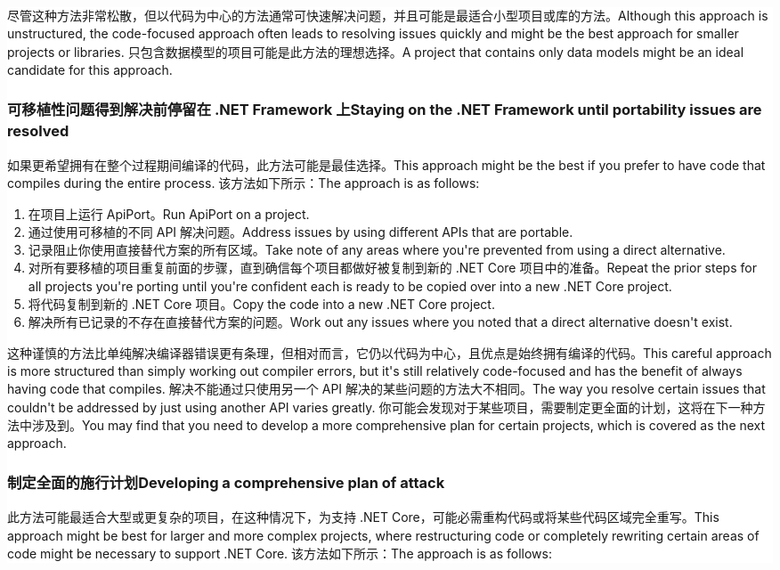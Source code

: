 <span data-ttu-id="fd611-194">尽管这种方法非常松散，但以代码为中心的方法通常可快速解决问题，并且可能是最适合小型项目或库的方法。</span><span class="sxs-lookup"><span data-stu-id="fd611-194">Although this approach is unstructured, the code-focused approach often leads to resolving issues quickly and might be the best approach for smaller projects or libraries.</span></span> <span data-ttu-id="fd611-195">只包含数据模型的项目可能是此方法的理想选择。</span><span class="sxs-lookup"><span data-stu-id="fd611-195">A project that contains only data models might be an ideal candidate for this approach.</span></span>

### <a name="staying-on-the-net-framework-until-portability-issues-are-resolved"></a><span data-ttu-id="fd611-196">可移植性问题得到解决前停留在 .NET Framework 上</span><span class="sxs-lookup"><span data-stu-id="fd611-196">Staying on the .NET Framework until portability issues are resolved</span></span>

<span data-ttu-id="fd611-197">如果更希望拥有在整个过程期间编译的代码，此方法可能是最佳选择。</span><span class="sxs-lookup"><span data-stu-id="fd611-197">This approach might be the best if you prefer to have code that compiles during the entire process.</span></span> <span data-ttu-id="fd611-198">该方法如下所示：</span><span class="sxs-lookup"><span data-stu-id="fd611-198">The approach is as follows:</span></span>

1. <span data-ttu-id="fd611-199">在项目上运行 ApiPort。</span><span class="sxs-lookup"><span data-stu-id="fd611-199">Run ApiPort on a project.</span></span>
1. <span data-ttu-id="fd611-200">通过使用可移植的不同 API 解决问题。</span><span class="sxs-lookup"><span data-stu-id="fd611-200">Address issues by using different APIs that are portable.</span></span>
1. <span data-ttu-id="fd611-201">记录阻止你使用直接替代方案的所有区域。</span><span class="sxs-lookup"><span data-stu-id="fd611-201">Take note of any areas where you're prevented from using a direct alternative.</span></span>
1. <span data-ttu-id="fd611-202">对所有要移植的项目重复前面的步骤，直到确信每个项目都做好被复制到新的 .NET Core 项目中的准备。</span><span class="sxs-lookup"><span data-stu-id="fd611-202">Repeat the prior steps for all projects you're porting until you're confident each is ready to be copied over into a new .NET Core project.</span></span>
1. <span data-ttu-id="fd611-203">将代码复制到新的 .NET Core 项目。</span><span class="sxs-lookup"><span data-stu-id="fd611-203">Copy the code into a new .NET Core project.</span></span>
1. <span data-ttu-id="fd611-204">解决所有已记录的不存在直接替代方案的问题。</span><span class="sxs-lookup"><span data-stu-id="fd611-204">Work out any issues where you noted that a direct alternative doesn't exist.</span></span>

<span data-ttu-id="fd611-205">这种谨慎的方法比单纯解决编译器错误更有条理，但相对而言，它仍以代码为中心，且优点是始终拥有编译的代码。</span><span class="sxs-lookup"><span data-stu-id="fd611-205">This careful approach is more structured than simply working out compiler errors, but it's still relatively code-focused and has the benefit of always having code that compiles.</span></span> <span data-ttu-id="fd611-206">解决不能通过只使用另一个 API 解决的某些问题的方法大不相同。</span><span class="sxs-lookup"><span data-stu-id="fd611-206">The way you resolve certain issues that couldn't be addressed by just using another API varies greatly.</span></span> <span data-ttu-id="fd611-207">你可能会发现对于某些项目，需要制定更全面的计划，这将在下一种方法中涉及到。</span><span class="sxs-lookup"><span data-stu-id="fd611-207">You may find that you need to develop a more comprehensive plan for certain projects, which is covered as the next approach.</span></span>

### <a name="developing-a-comprehensive-plan-of-attack"></a><span data-ttu-id="fd611-208">制定全面的施行计划</span><span class="sxs-lookup"><span data-stu-id="fd611-208">Developing a comprehensive plan of attack</span></span>

<span data-ttu-id="fd611-209">此方法可能最适合大型或更复杂的项目，在这种情况下，为支持 .NET Core，可能必需重构代码或将某些代码区域完全重写。</span><span class="sxs-lookup"><span data-stu-id="fd611-209">This approach might be best for larger and more complex projects, where restructuring code or completely rewriting certain areas of code might be necessary to support .NET Core.</span></span> <span data-ttu-id="fd611-210">该方法如下所示：</span><span class="sxs-lookup"><span data-stu-id="fd611-210">The approach is as follows:</span></span>
